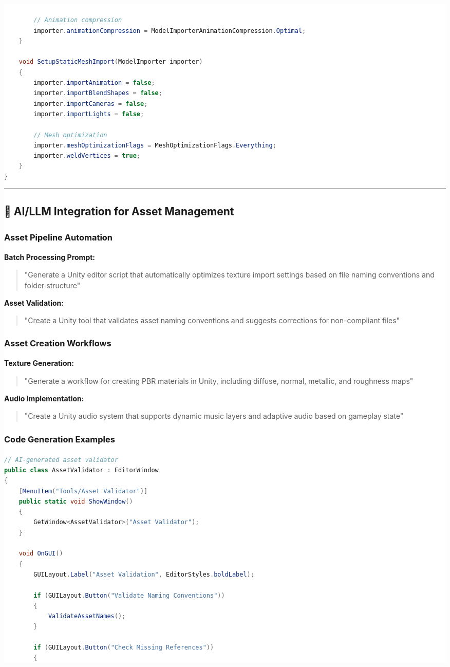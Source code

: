 ```csharp
        
        // Animation compression
        importer.animationCompression = ModelImporterAnimationCompression.Optimal;
    }
    
    void SetupStaticMeshImport(ModelImporter importer)
    {
        importer.importAnimation = false;
        importer.importBlendShapes = false;
        importer.importCameras = false;
        importer.importLights = false;
        
        // Mesh optimization
        importer.meshOptimizationFlags = MeshOptimizationFlags.Everything;
        importer.weldVertices = true;
    }
}
```

---

## 🚀 AI/LLM Integration for Asset Management

### Asset Pipeline Automation
**Batch Processing Prompt:**
> "Generate a Unity editor script that automatically optimizes texture import settings based on file naming conventions and folder structure"

**Asset Validation:**
> "Create a Unity tool that validates asset naming conventions and suggests corrections for non-compliant files"

### Asset Creation Workflows
**Texture Generation:**
> "Generate a workflow for creating PBR materials in Unity, including diffuse, normal, metallic, and roughness maps"

**Audio Implementation:**
> "Create a Unity audio system that supports dynamic music layers and adaptive audio based on gameplay state"

### Code Generation Examples
```csharp
// AI-generated asset validator
public class AssetValidator : EditorWindow
{
    [MenuItem("Tools/Asset Validator")]
    public static void ShowWindow()
    {
        GetWindow<AssetValidator>("Asset Validator");
    }
    
    void OnGUI()
    {
        GUILayout.Label("Asset Validation", EditorStyles.boldLabel);
        
        if (GUILayout.Button("Validate Naming Conventions"))
        {
            ValidateAssetNames();
        }
        
        if (GUILayout.Button("Check Missing References"))
        {
```